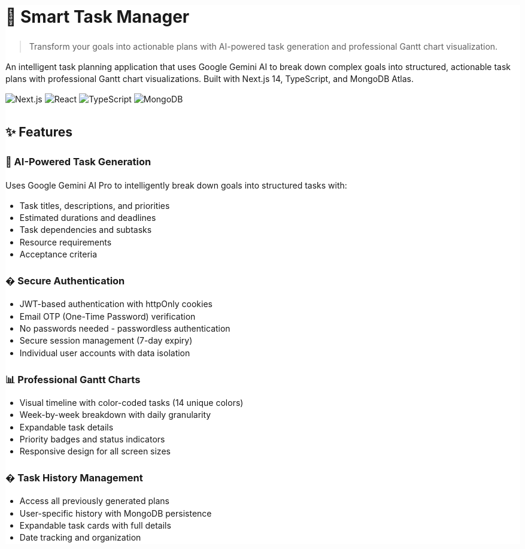 # 🎯 Smart Task Manager

> Transform your goals into actionable plans with AI-powered task generation and professional Gantt chart visualization.

An intelligent task planning application that uses Google Gemini AI to break down complex goals into structured, actionable task plans with professional Gantt chart visualizations. Built with Next.js 14, TypeScript, and MongoDB Atlas.

![Next.js](https://img.shields.io/badge/Next.js-14.2.0-black?style=flat-square&logo=next.js)
![React](https://img.shields.io/badge/React-18.3.1-blue?style=flat-square&logo=react)
![TypeScript](https://img.shields.io/badge/TypeScript-5.4.5-blue?style=flat-square&logo=typescript)
![MongoDB](https://img.shields.io/badge/MongoDB-Atlas-green?style=flat-square&logo=mongodb)

## ✨ Features

### 🤖 AI-Powered Task Generation

Uses Google Gemini AI Pro to intelligently break down goals into structured tasks with:

- Task titles, descriptions, and priorities
- Estimated durations and deadlines
- Task dependencies and subtasks
- Resource requirements
- Acceptance criteria

### � Secure Authentication

- JWT-based authentication with httpOnly cookies
- Email OTP (One-Time Password) verification
- No passwords needed - passwordless authentication
- Secure session management (7-day expiry)
- Individual user accounts with data isolation

### 📊 Professional Gantt Charts

- Visual timeline with color-coded tasks (14 unique colors)
- Week-by-week breakdown with daily granularity
- Expandable task details
- Priority badges and status indicators
- Responsive design for all screen sizes

### � Task History Management

- Access all previously generated plans
- User-specific history with MongoDB persistence
- Expandable task cards with full details
- Date tracking and organization
